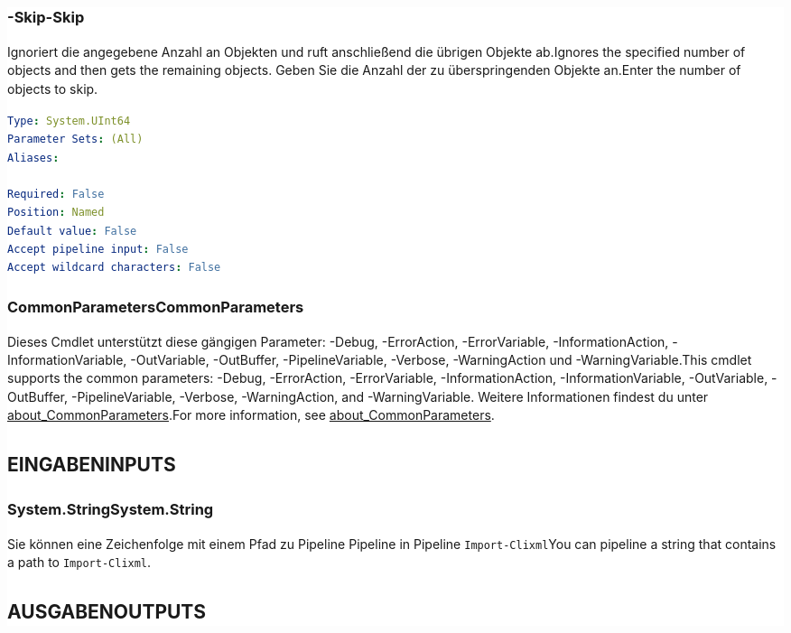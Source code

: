 ### <span data-ttu-id="5c1b6-150">-Skip</span><span class="sxs-lookup"><span data-stu-id="5c1b6-150">-Skip</span></span>

<span data-ttu-id="5c1b6-151">Ignoriert die angegebene Anzahl an Objekten und ruft anschließend die übrigen Objekte ab.</span><span class="sxs-lookup"><span data-stu-id="5c1b6-151">Ignores the specified number of objects and then gets the remaining objects.</span></span> <span data-ttu-id="5c1b6-152">Geben Sie die Anzahl der zu überspringenden Objekte an.</span><span class="sxs-lookup"><span data-stu-id="5c1b6-152">Enter the number of objects to skip.</span></span>

```yaml
Type: System.UInt64
Parameter Sets: (All)
Aliases:

Required: False
Position: Named
Default value: False
Accept pipeline input: False
Accept wildcard characters: False
```

### <span data-ttu-id="5c1b6-153">CommonParameters</span><span class="sxs-lookup"><span data-stu-id="5c1b6-153">CommonParameters</span></span>

<span data-ttu-id="5c1b6-154">Dieses Cmdlet unterstützt diese gängigen Parameter: -Debug, -ErrorAction, -ErrorVariable, -InformationAction, -InformationVariable, -OutVariable, -OutBuffer, -PipelineVariable, -Verbose, -WarningAction und -WarningVariable.</span><span class="sxs-lookup"><span data-stu-id="5c1b6-154">This cmdlet supports the common parameters: -Debug, -ErrorAction, -ErrorVariable, -InformationAction, -InformationVariable, -OutVariable, -OutBuffer, -PipelineVariable, -Verbose, -WarningAction, and -WarningVariable.</span></span> <span data-ttu-id="5c1b6-155">Weitere Informationen findest du unter [about_CommonParameters](https://go.microsoft.com/fwlink/?LinkID=113216).</span><span class="sxs-lookup"><span data-stu-id="5c1b6-155">For more information, see [about_CommonParameters](https://go.microsoft.com/fwlink/?LinkID=113216).</span></span>

## <span data-ttu-id="5c1b6-156">EINGABEN</span><span class="sxs-lookup"><span data-stu-id="5c1b6-156">INPUTS</span></span>

### <span data-ttu-id="5c1b6-157">System.String</span><span class="sxs-lookup"><span data-stu-id="5c1b6-157">System.String</span></span>

<span data-ttu-id="5c1b6-158">Sie können eine Zeichenfolge mit einem Pfad zu Pipeline Pipeline in Pipeline `Import-Clixml`</span><span class="sxs-lookup"><span data-stu-id="5c1b6-158">You can pipeline a string that contains a path to `Import-Clixml`.</span></span>

## <span data-ttu-id="5c1b6-159">AUSGABEN</span><span class="sxs-lookup"><span data-stu-id="5c1b6-159">OUTPUTS</span></span>
